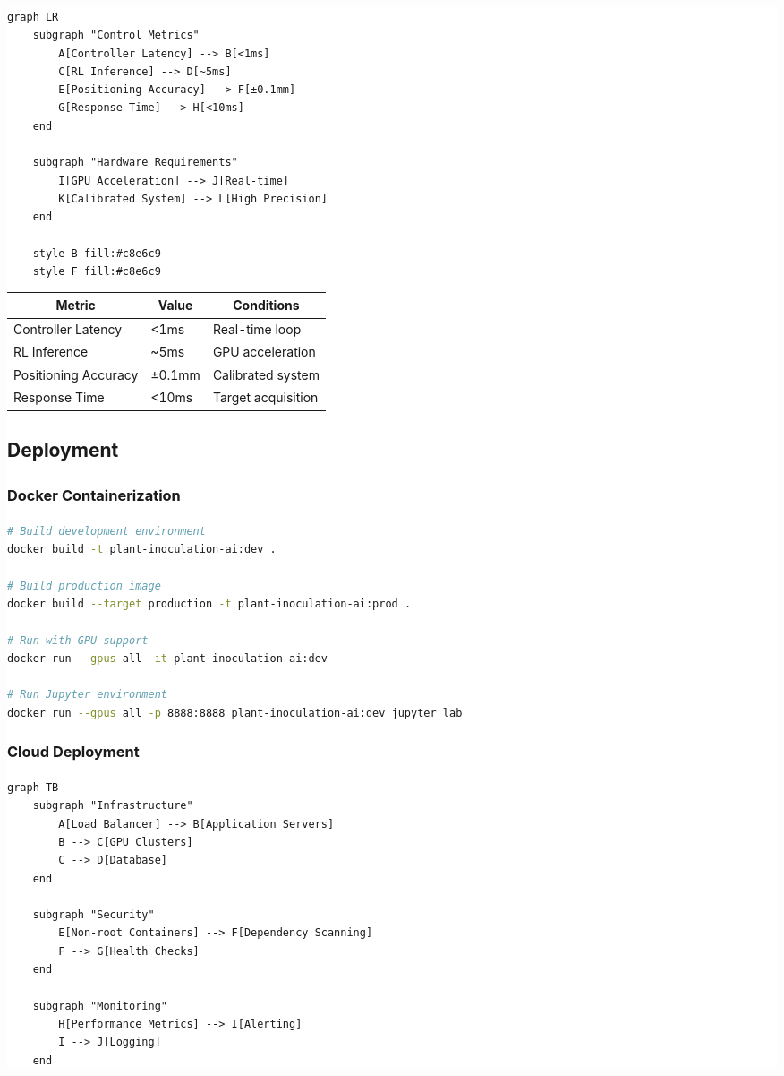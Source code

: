 ```mermaid
graph LR
    subgraph "Control Metrics"
        A[Controller Latency] --> B[<1ms]
        C[RL Inference] --> D[~5ms]
        E[Positioning Accuracy] --> F[±0.1mm]
        G[Response Time] --> H[<10ms]
    end
    
    subgraph "Hardware Requirements"
        I[GPU Acceleration] --> J[Real-time]
        K[Calibrated System] --> L[High Precision]
    end
    
    style B fill:#c8e6c9
    style F fill:#c8e6c9
```

| Metric | Value | Conditions |
|--------|-------|------------|
| Controller Latency | <1ms | Real-time loop |
| RL Inference | ~5ms | GPU acceleration |
| Positioning Accuracy | ±0.1mm | Calibrated system |
| Response Time | <10ms | Target acquisition |

## Deployment

### Docker Containerization

```bash
# Build development environment
docker build -t plant-inoculation-ai:dev .

# Build production image
docker build --target production -t plant-inoculation-ai:prod .

# Run with GPU support
docker run --gpus all -it plant-inoculation-ai:dev

# Run Jupyter environment
docker run --gpus all -p 8888:8888 plant-inoculation-ai:dev jupyter lab
```

### Cloud Deployment

```mermaid
graph TB
    subgraph "Infrastructure"
        A[Load Balancer] --> B[Application Servers]
        B --> C[GPU Clusters]
        C --> D[Database]
    end
    
    subgraph "Security"
        E[Non-root Containers] --> F[Dependency Scanning]
        F --> G[Health Checks]
    end
    
    subgraph "Monitoring"
        H[Performance Metrics] --> I[Alerting]
        I --> J[Logging]
    end
```